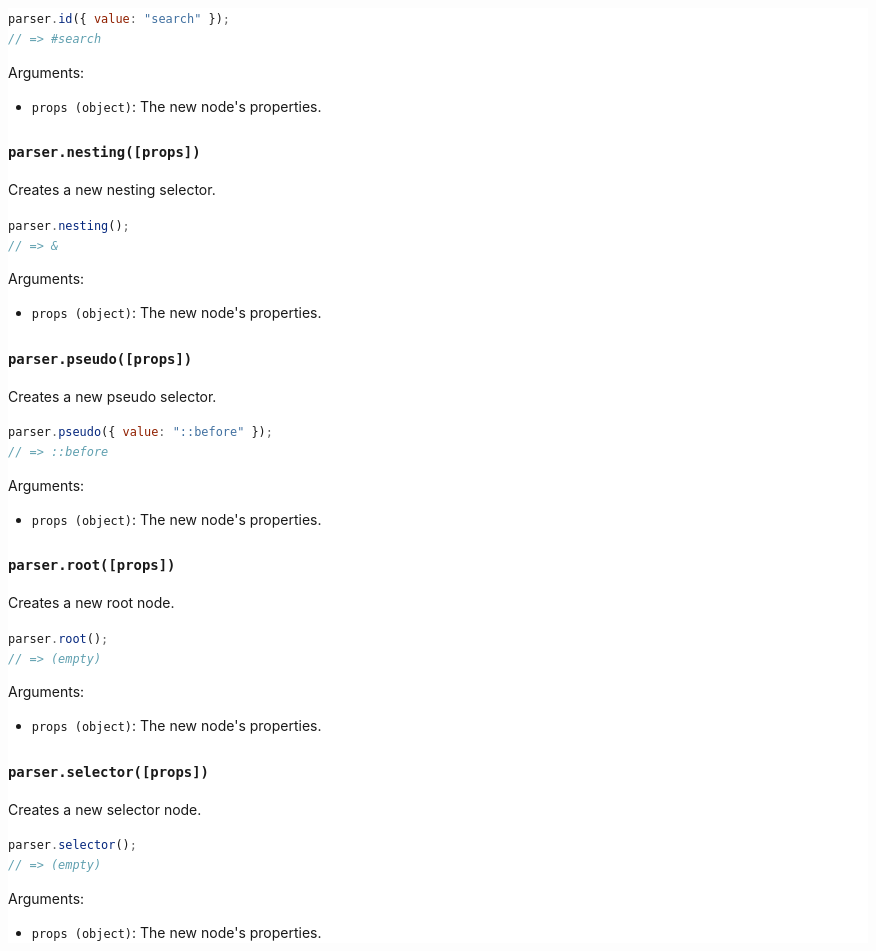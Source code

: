 ```js
parser.id({ value: "search" });
// => #search
```

Arguments:

- `props (object)`: The new node's properties.

### `parser.nesting([props])`

Creates a new nesting selector.

```js
parser.nesting();
// => &
```

Arguments:

- `props (object)`: The new node's properties.

### `parser.pseudo([props])`

Creates a new pseudo selector.

```js
parser.pseudo({ value: "::before" });
// => ::before
```

Arguments:

- `props (object)`: The new node's properties.

### `parser.root([props])`

Creates a new root node.

```js
parser.root();
// => (empty)
```

Arguments:

- `props (object)`: The new node's properties.

### `parser.selector([props])`

Creates a new selector node.

```js
parser.selector();
// => (empty)
```

Arguments:

- `props (object)`: The new node's properties.
